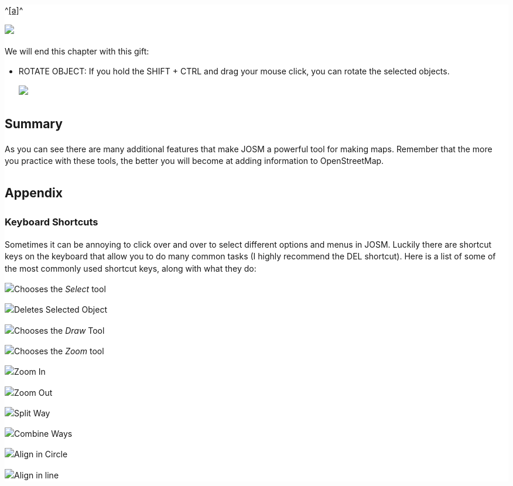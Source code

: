 ^[[a]](#cmnt1)^

![]({{site.baseurl}}/images/intermediate/en_edit_in_detail_image57.png)

We will end this chapter with this gift:

-  ROTATE OBJECT: If you hold the SHIFT + CTRL and drag your mouse
    click, you can rotate the selected objects.  

    ![]({{site.baseurl}}/images/intermediate/en_edit_in_detail_image31.png)


## Summary

As you can see there are many additional features that make JOSM a
powerful tool for making maps. Remember that the more you practice with
these tools, the better you will become at adding information to
OpenStreetMap.

## Appendix

### Keyboard Shortcuts

Sometimes it can be annoying to click over and over to select different
options and menus in JOSM. Luckily there are shortcut keys on the
keyboard that allow you to do many common tasks (I highly recommend the
DEL shortcut).  Here is a list of some of the most commonly used
shortcut keys, along with what they do:

        

![]({{site.baseurl}}/images/intermediate/en_edit_in_detail_image10.png)Chooses the *Select* tool

![]({{site.baseurl}}/images/intermediate/en_edit_in_detail_image08.png)Deletes Selected Object

![]({{site.baseurl}}/images/intermediate/en_edit_in_detail_image30.png)Chooses the *Draw* Tool

![]({{site.baseurl}}/images/intermediate/en_edit_in_detail_image36.png)Chooses the *Zoom* tool

![]({{site.baseurl}}/images/intermediate/en_edit_in_detail_image21.png)Zoom In

![]({{site.baseurl}}/images/intermediate/en_edit_in_detail_image09.png)Zoom Out

![]({{site.baseurl}}/images/intermediate/en_edit_in_detail_image01.png)Split Way

![]({{site.baseurl}}/images/intermediate/en_edit_in_detail_image34.png)Combine Ways

![]({{site.baseurl}}/images/intermediate/en_edit_in_detail_image29.png)Align in Circle

![]({{site.baseurl}}/images/intermediate/en_edit_in_detail_image53.png)Align in line
